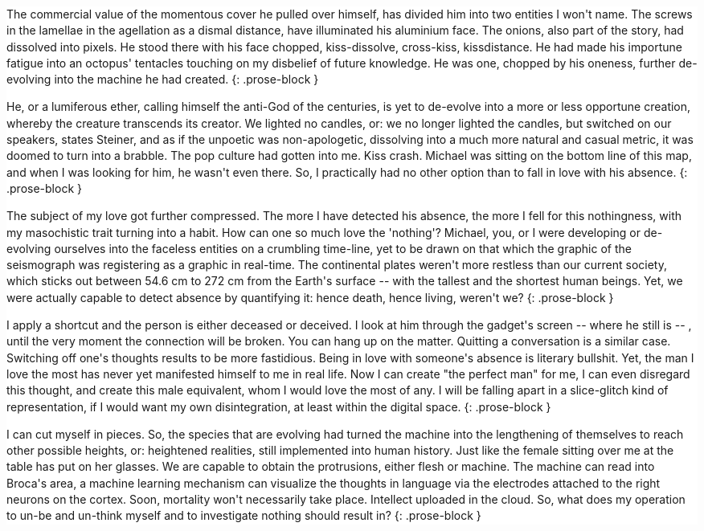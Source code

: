 The commercial value of the momentous cover he pulled over
himself, has divided him into two entities I won't name. The
screws in the lamellae in the agellation as a dismal distance,
have illuminated his aluminium face. The onions, also part of the
story, had dissolved into pixels. He stood there with his face
chopped, kiss-dissolve, cross-kiss, kissdistance. He had made his
importune fatigue into an octopus' tentacles touching on my
disbelief of future knowledge. He was one, chopped by his
oneness, further de-evolving into the machine he had created.
{: .prose-block }

He, or a lumiferous ether, calling himself the anti-God of the
centuries, is yet to de-evolve into a more or less opportune
creation, whereby the creature transcends its creator. We lighted
no candles, or: we no longer lighted the candles, but switched on
our speakers, states Steiner, and as if the unpoetic was
non-apologetic, dissolving into a much more natural and casual
metric, it was doomed to turn into a brabble. The pop culture had
gotten into me. Kiss crash. Michael was sitting on the bottom
line of this map, and when I was looking for him, he wasn't even
there. So, I practically had no other option than to fall in love
with his absence.
{: .prose-block }

The subject of my love got further compressed. The more I have
detected his absence, the more I fell for this nothingness, with
my masochistic trait turning into a habit. How can one so much
love the 'nothing'? Michael, you, or I were developing or
de-evolving ourselves into the faceless entities on a crumbling
time-line, yet to be drawn on that which the graphic of the
seismograph was registering as a graphic in real-time. The
continental plates weren't more restless than our current
society, which sticks out between 54.6 cm to 272 cm from the
Earth's surface -- with the tallest and the shortest human
beings. Yet, we were actually capable to detect absence by
quantifying it: hence death, hence living, weren't we?
{: .prose-block }

I apply a shortcut and the person is either deceased or deceived.
I look at him through the gadget's screen -- where he still is --
, until the very moment the connection will be broken. You can
hang up on the matter. Quitting a conversation is a similar case.
Switching off one's thoughts results to be more fastidious. Being
in love with someone's absence is literary bullshit. Yet, the man
I love the most has never yet manifested himself to me in real
life. Now I can create "the perfect man" for me, I can even
disregard this thought, and create this male equivalent, whom I
would love the most of any. I will be falling apart in a
slice-glitch kind of representation, if I would want my own
disintegration, at least within the digital space.
{: .prose-block }

I can cut myself in pieces. So, the species that are evolving had
turned the machine into the lengthening of themselves to reach
other possible heights, or: heightened realities, still
implemented into human history. Just like the female sitting over
me at the table has put on her glasses. We are capable to obtain
the protrusions, either flesh or machine. The machine can read
into Broca's area, a machine learning mechanism can visualize the
thoughts in language via the electrodes attached to the right
neurons on the cortex. Soon, mortality won't necessarily take
place. Intellect uploaded in the cloud. So, what does my
operation to un-be and un-think myself and to investigate nothing
should result in?
{: .prose-block }
